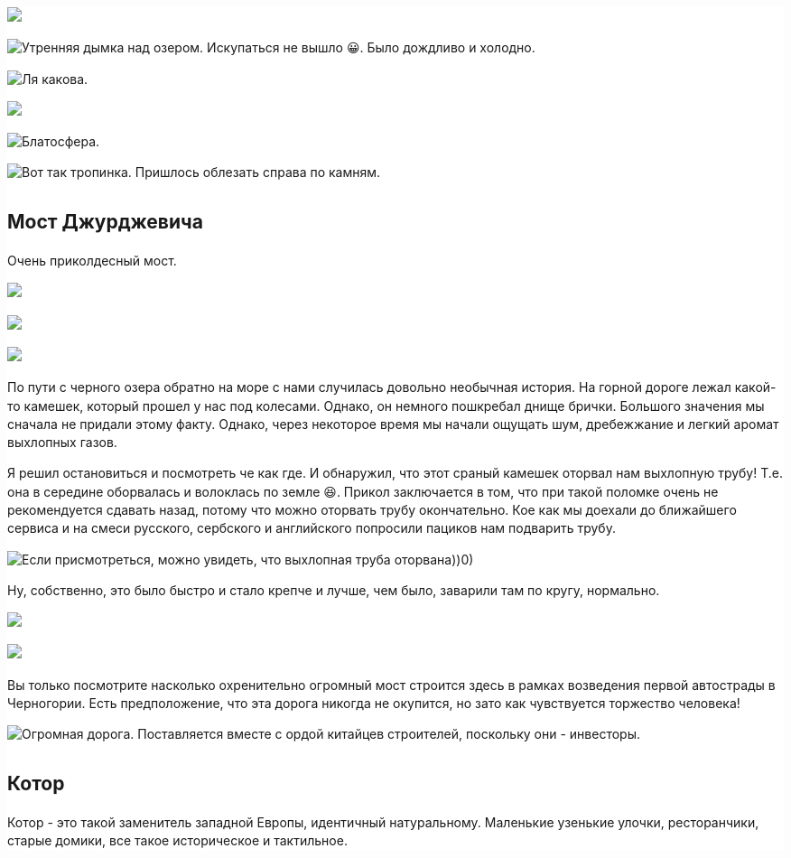 ![](https://merkulov.top/Travel/Montenegro/IMG_4174.jpeg)

![Утренняя дымка над озером. Искупаться не вышло 😀. Было дождливо и холодно.](https://merkulov.top/Travel/Montenegro/IMG_4177.jpeg)

![Ля какова.](https://merkulov.top/Travel/Montenegro/IMG_4181.jpeg)

![](https://merkulov.top/Travel/Montenegro/IMG_4185.jpeg)

![Блатосфера.](https://merkulov.top/Travel/Montenegro/IMG_4208.jpeg)

![Вот так тропинка. Пришлось облезать справа по камням.](https://merkulov.top/Travel/Montenegro/IMG_4207.jpeg)

## Мост Джурджевича

Очень приколдесный мост. 

![](https://merkulov.top/Travel/Montenegro/IMG_4264.jpeg)

![](https://merkulov.top/Travel/Montenegro/20210829_142407.jpeg)

![](https://merkulov.top/Travel/Montenegro/IMG_4227.jpeg)

По пути с черного озера обратно на море с нами случилась довольно необычная история. На горной дороге лежал какой-то камешек, который прошел у нас под колесами. Однако, он немного пошкребал днище брички. Большого значения мы сначала не придали этому факту. Однако, через некоторое время мы начали ощущать шум, дребежжание и легкий аромат выхлопных газов. 

Я решил остановиться и посмотреть че как где. И обнаружил, что этот сраный камешек оторвал нам выхлопную трубу! Т.е. она в середине оборвалась и волоклась по земле 😆. Прикол заключается в том, что при такой поломке очень не рекомендуется сдавать назад, потому что можно оторвать трубу окончательно. Кое как мы доехали до ближайшего сервиса и на смеси русского, сербского и английского попросили пациков нам подварить трубу. 

![Если присмотреться, можно увидеть, что выхлопная труба оторвана))0) ](https://merkulov.top/Travel/Montenegro/IMG_4267.jpeg)

Ну, собственно, это было быстро и стало крепче и лучше, чем было, заварили там по кругу, нормально.

![](https://merkulov.top/Travel/Montenegro/IMG_4293.jpeg)

![](https://merkulov.top/Travel/Montenegro/IMG_4298.jpeg)

Вы только посмотрите насколько охренительно огромный мост строится здесь в рамках возведения первой автострады в Черногории. Есть предположение, что эта дорога никогда не окупится, но зато как чувствуется торжество человека!

![Огромная дорога. Поставляется вместе с ордой китайцев строителей, поскольку они - инвесторы. ](https://merkulov.top/Travel/Montenegro/IMG_4312.jpeg)

## Котор

Котор - это такой заменитель западной Европы, идентичный натуральному. Маленькие узенькие улочки, ресторанчики, старые домики, все такое историческое и тактильное.
